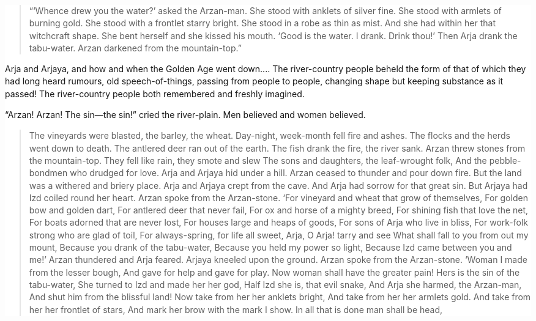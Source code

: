 >“‘Whence drew you the water?’ asked the Arzan-man.
>She stood with anklets of silver fine.
>She stood with armlets of burning gold.
>She stood with a frontlet starry bright.
>She stood in a robe as thin as mist.
>And she had within her that witchcraft shape.
>She bent herself and she kissed his mouth.
>‘Good is the water. I drank. Drink thou!’
>Then Arja drank the tabu-water.
>Arzan darkened from the mountain-top.”

Arja and Arjaya, and how and when the Golden Age went down.... The river-country people beheld the form of that of which they had long heard rumours, old speech-of-things, passing from people to people, changing shape but keeping substance as it passed! The river-country people both remembered and freshly imagined. 

“Arzan! Arzan! The sin—the sin!” cried the river-plain. Men believed and women believed.

>The vineyards were blasted, the barley, the wheat.
>Day-night, week-month fell fire and ashes.
>The flocks and the herds went down to death.
>The antlered deer ran out of the earth.
>The fish drank the fire, the river sank.
>Arzan threw stones from the mountain-top.
>They fell like rain, they smote and slew
>The sons and daughters, the leaf-wrought folk,
>And the pebble-bondmen who drudged for love.
>Arja and Arjaya hid under a hill.
>Arzan ceased to thunder and pour down fire.
>But the land was a withered and briery place.
>Arja and Arjaya crept from the cave.
>And Arja had sorrow for that great sin.
>But Arjaya had Izd coiled round her heart.
>Arzan spoke from the Arzan-stone.
>‘For vineyard and wheat that grow of themselves,
>For golden bow and golden dart,
>For antlered deer that never fail,
>For ox and horse of a mighty breed,
>For shining fish that love the net,
>For boats adorned that are never lost,
>For houses large and heaps of goods,
>For sons of Arja who live in bliss,
>For work-folk strong who are glad of toil,
>For always-spring, for life all sweet,
>Arja, O Arja! tarry and see
>What shall fall to you from out my mount,
>Because you drank of the tabu-water,
>Because you held my power so light,
>Because Izd came between you and me!’
>Arzan thundered and Arja feared.
>Arjaya kneeled upon the ground.
>Arzan spoke from the Arzan-stone.
>‘Woman I made from the lesser bough,
>And gave for help and gave for play.
>Now woman shall have the greater pain!
>Hers is the sin of the tabu-water,
>She turned to Izd and made her her god,
>Half Izd she is, that evil snake,
>And Arja she harmed, the Arzan-man,
>And shut him from the blissful land!
>Now take from her her anklets bright,
>And take from her her armlets gold.
>And take from her her frontlet of stars,
>And mark her brow with the mark I show.
>In all that is done man shall be head,